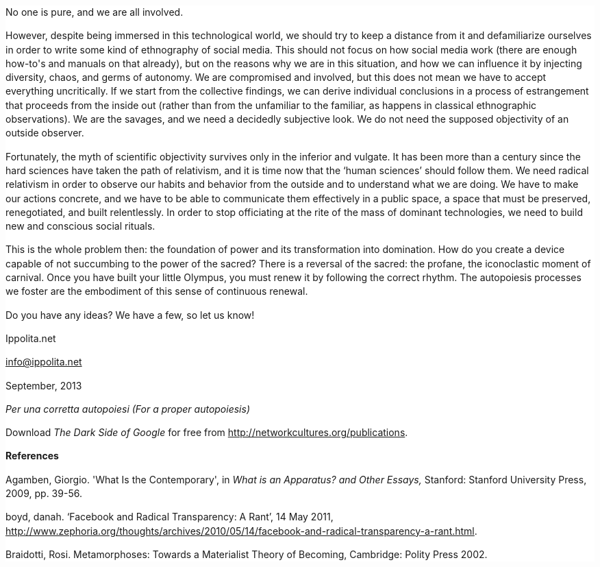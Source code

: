 No one is pure, and we are all involved.

However, despite being immersed in this technological world, we should
try to keep a distance from it and defamiliarize ourselves in order to
write some kind of ethnography of social media. This should not focus on
how social media work (there are enough how-to's and manuals on that
already), but on the reasons why we are in this situation, and how we
can influence it by injecting diversity, chaos, and germs of autonomy.
We are compromised and involved, but this does not mean we have to
accept everything uncritically. If we start from the collective
findings, we can derive individual conclusions in a process of
estrangement that proceeds from the inside out (rather than from the
unfamiliar to the familiar, as happens in classical ethnographic
observations). We are the savages, and we need a decidedly subjective
look. We do not need the supposed objectivity of an outside observer.

Fortunately, the myth of scientific objectivity survives only in the
inferior and vulgate. It has been more than a century since the hard
sciences have taken the path of relativism, and it is time now that the
‘human sciences’ should follow them. We need radical relativism in order
to observe our habits and behavior from the outside and to understand
what we are doing. We have to make our actions concrete, and we have to
be able to communicate them effectively in a public space, a space that
must be preserved, renegotiated, and built relentlessly. In order to
stop officiating at the rite of the mass of dominant technologies, we
need to build new and conscious social rituals.

This is the whole problem then: the foundation of power and its
transformation into domination. How do you create a device capable of
not succumbing to the power of the sacred? There is a reversal of the
sacred: the profane, the iconoclastic moment of carnival. Once you have
built your little Olympus, you must renew it by following the correct
rhythm. The autopoiesis processes we foster are the embodiment of this
sense of continuous renewal.

Do you have any ideas? We have a few, so let us know!

Ippolita.net

info@ippolita.net 

September, 2013

*Per una corretta autopoiesi (For a proper autopoiesis)*

Download *The Dark Side of Google* for free from http://networkcultures.org/publications.

**References**

Agamben, Giorgio. 'What Is the Contemporary', in *What is an Apparatus?
and Other Essays,* Stanford: Stanford University Press, 2009, pp. 39-56.

boyd, danah. ‘Facebook and Radical Transparency: A Rant’, 14 May 2011,
http://www.zephoria.org/thoughts/archives/2010/05/14/facebook-and-radical-transparency-a-rant.html.

Braidotti, Rosi. Metamorphoses: Towards a Materialist Theory of
Becoming, Cambridge: Polity Press 2002.
